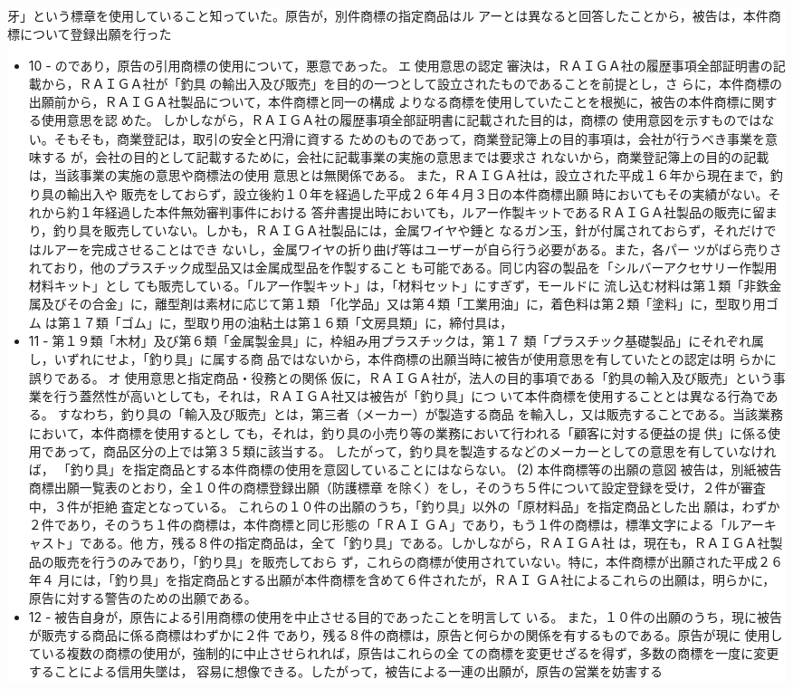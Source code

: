 牙」という標章を使用していること知っていた。原告が，別件商標の指定商品はル
アーとは異なると回答したことから，被告は，本件商標について登録出願を行った
 - 10 - 
のであり，原告の引用商標の使用について，悪意であった。 
エ 使用意思の認定 
審決は，ＲＡＩＧＡ社の履歴事項全部証明書の記載から，ＲＡＩＧＡ社が「釣具
の輸出入及び販売」を目的の一つとして設立されたものであることを前提とし，さ
らに，本件商標の出願前から，ＲＡＩＧＡ社製品について，本件商標と同一の構成
よりなる商標を使用していたことを根拠に，被告の本件商標に関する使用意思を認
めた。 
しかしながら，ＲＡＩＧＡ社の履歴事項全部証明書に記載された目的は，商標の
使用意図を示すものではない。そもそも，商業登記は，取引の安全と円滑に資する
ためのものであって，商業登記簿上の目的事項は，会社が行うべき事業を意味する
が，会社の目的として記載するために，会社に記載事業の実施の意思までは要求さ
れないから，商業登記簿上の目的の記載は，当該事業の実施の意思や商標法の使用
意思とは無関係である。 
また，ＲＡＩＧＡ社は，設立された平成１６年から現在まで，釣り具の輸出入や
販売をしておらず，設立後約１０年を経過した平成２６年４月３日の本件商標出願
時においてもその実績がない。それから約１年経過した本件無効審判事件における
答弁書提出時においても，ルアー作製キットであるＲＡＩＧＡ社製品の販売に留ま
り，釣り具を販売していない。しかも，ＲＡＩＧＡ社製品には，金属ワイヤや錘と
なるガン玉，針が付属されておらず，それだけではルアーを完成させることはでき
ないし，金属ワイヤの折り曲げ等はユーザーが自ら行う必要がある。また，各パー
ツがばら売りされており，他のプラスチック成型品又は金属成型品を作製すること
も可能である。同じ内容の製品を「シルバーアクセサリー作製用材料キット」とし
ても販売している。「ルアー作製キット」は，「材料セット」にすぎず，モールドに
流し込む材料は第１類「非鉄金属及びその合金」に，離型剤は素材に応じて第１類
「化学品」又は第４類「工業用油」に，着色料は第２類「塗料」に，型取り用ゴム
は第１７類「ゴム」に，型取り用の油粘土は第１６類「文房具類」に，締付具は，
 - 11 - 
第１９類「木材」及び第６類「金属製金具」に，枠組み用プラスチックは，第１７
類「プラスチック基礎製品」にそれぞれ属し，いずれにせよ，「釣り具」に属する商
品ではないから，本件商標の出願当時に被告が使用意思を有していたとの認定は明
らかに誤りである。 
オ 使用意思と指定商品・役務との関係 
仮に，ＲＡＩＧＡ社が，法人の目的事項である「釣具の輸入及び販売」という事
業を行う蓋然性が高いとしても，それは，ＲＡＩＧＡ社又は被告が「釣り具」につ
いて本件商標を使用することとは異なる行為である。 
すなわち，釣り具の「輸入及び販売」とは，第三者（メーカー）が製造する商品
を輸入し，又は販売することである。当該業務において，本件商標を使用するとし
ても，それは，釣り具の小売り等の業務において行われる「顧客に対する便益の提
供」に係る使用であって，商品区分の上では第３５類に該当する。 
したがって，釣り具を製造するなどのメーカーとしての意思を有していなければ，
「釣り具」を指定商品とする本件商標の使用を意図していることにはならない。 
   (2) 本件商標等の出願の意図 
被告は，別紙被告商標出願一覧表のとおり，全１０件の商標登録出願（防護標章
を除く）をし，そのうち５件について設定登録を受け，２件が審査中，３件が拒絶
査定となっている。 
これらの１０件の出願のうち，「釣り具」以外の「原材料品」を指定商品とした出
願は，わずか２件であり，そのうち１件の商標は，本件商標と同じ形態の「ＲＡＩ
ＧＡ」であり，もう１件の商標は，標準文字による「ルアーキャスト」である。他
方，残る８件の指定商品は，全て「釣り具」である。しかしながら，ＲＡＩＧＡ社
は，現在も，ＲＡＩＧＡ社製品の販売を行うのみであり，「釣り具」を販売しておら
ず，これらの商標が使用されていない。特に，本件商標が出願された平成２６年４
月には，「釣り具」を指定商品とする出願が本件商標を含めて６件されたが，ＲＡＩ
ＧＡ社によるこれらの出願は，明らかに，原告に対する警告のための出願である。
 - 12 - 
被告自身が，原告による引用商標の使用を中止させる目的であったことを明言して
いる。 
また，１０件の出願のうち，現に被告が販売する商品に係る商標はわずかに２件
であり，残る８件の商標は，原告と何らかの関係を有するものである。原告が現に
使用している複数の商標の使用が，強制的に中止させられれば，原告はこれらの全
ての商標を変更せざるを得ず，多数の商標を一度に変更することによる信用失墜は，
容易に想像できる。したがって，被告による一連の出願が，原告の営業を妨害する